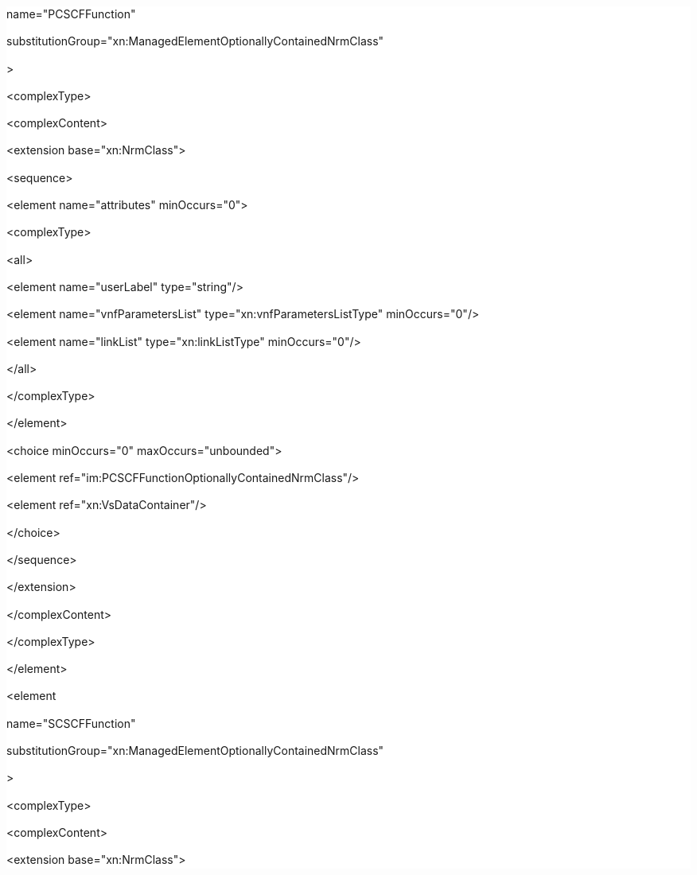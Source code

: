 name=\"PCSCFFunction\"

substitutionGroup=\"xn:ManagedElementOptionallyContainedNrmClass\"

\>

\<complexType\>

\<complexContent\>

\<extension base=\"xn:NrmClass\"\>

\<sequence\>

\<element name=\"attributes\" minOccurs=\"0\"\>

\<complexType\>

\<all\>

\<element name=\"userLabel\" type=\"string\"/\>

\<element name=\"vnfParametersList\"
type=\"xn:vnfParametersListType\" minOccurs=\"0\"/\>

\<element name=\"linkList\" type=\"xn:linkListType\" minOccurs=\"0\"/\>

\</all\>

\</complexType\>

\</element\>

\<choice minOccurs=\"0\" maxOccurs=\"unbounded\"\>

\<element ref=\"im:PCSCFFunctionOptionallyContainedNrmClass\"/\>

\<element ref=\"xn:VsDataContainer\"/\>

\</choice\>

\</sequence\>

\</extension\>

\</complexContent\>

\</complexType\>

\</element\>

\<element

name=\"SCSCFFunction\"

substitutionGroup=\"xn:ManagedElementOptionallyContainedNrmClass\"

\>

\<complexType\>

\<complexContent\>

\<extension base=\"xn:NrmClass\"\>
